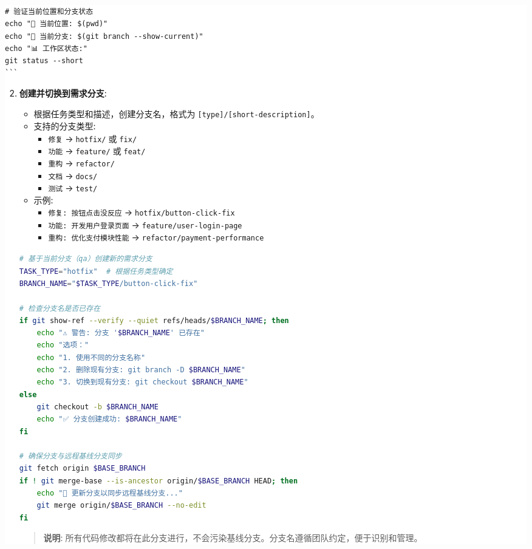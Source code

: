     # 验证当前位置和分支状态
    echo "📍 当前位置: $(pwd)"
    echo "🌿 当前分支: $(git branch --show-current)"
    echo "📊 工作区状态:"
    git status --short
    ```

2.  **创建并切换到需求分支**:

      * 根据任务类型和描述，创建分支名，格式为 `[type]/[short-description]`。
      * 支持的分支类型:
        - `修复` → `hotfix/` 或 `fix/`
        - `功能` → `feature/` 或 `feat/`
        - `重构` → `refactor/`
        - `文档` → `docs/`
        - `测试` → `test/`
      * 示例:
        - `修复: 按钮点击没反应` → `hotfix/button-click-fix`
        - `功能: 开发用户登录页面` → `feature/user-login-page`
        - `重构: 优化支付模块性能` → `refactor/payment-performance`

    ```bash
    # 基于当前分支（qa）创建新的需求分支
    TASK_TYPE="hotfix"  # 根据任务类型确定
    BRANCH_NAME="$TASK_TYPE/button-click-fix"
    
    # 检查分支名是否已存在
    if git show-ref --verify --quiet refs/heads/$BRANCH_NAME; then
        echo "⚠️ 警告: 分支 '$BRANCH_NAME' 已存在"
        echo "选项："
        echo "1. 使用不同的分支名称"
        echo "2. 删除现有分支: git branch -D $BRANCH_NAME"
        echo "3. 切换到现有分支: git checkout $BRANCH_NAME"
    else
        git checkout -b $BRANCH_NAME
        echo "✅ 分支创建成功: $BRANCH_NAME"
    fi
    
    # 确保分支与远程基线分支同步
    git fetch origin $BASE_BRANCH
    if ! git merge-base --is-ancestor origin/$BASE_BRANCH HEAD; then
        echo "🔄 更新分支以同步远程基线分支..."
        git merge origin/$BASE_BRANCH --no-edit
    fi
    ```

    > **说明**: 所有代码修改都将在此分支进行，不会污染基线分支。分支名遵循团队约定，便于识别和管理。
